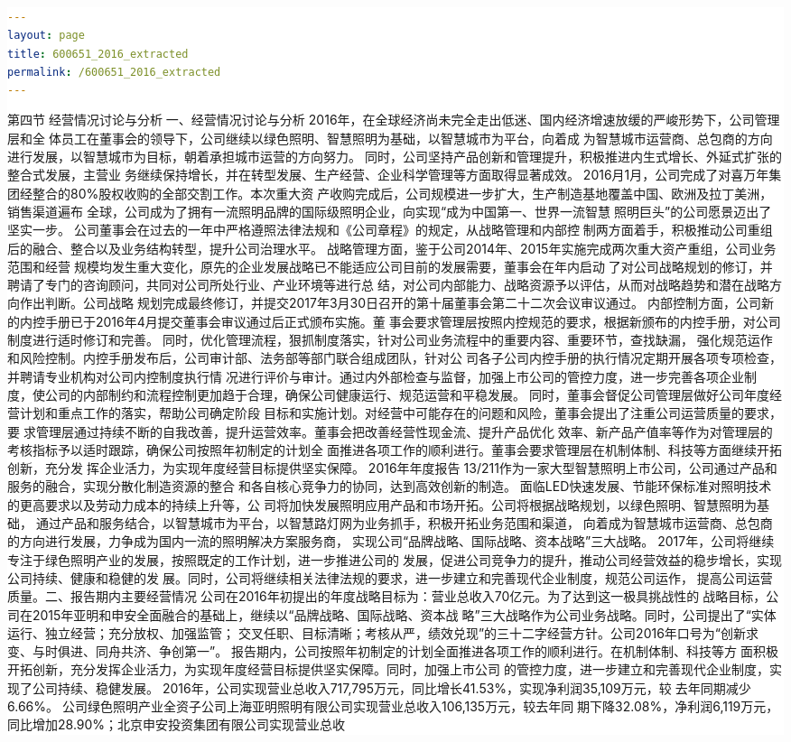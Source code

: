 ```yaml
---
layout: page
title: 600651_2016_extracted
permalink: /600651_2016_extracted
---
```


第四节
经营情况讨论与分析
一、经营情况讨论与分析
2016年，在全球经济尚未完全走出低迷、国内经济增速放缓的严峻形势下，公司管理层和全
体员工在董事会的领导下，公司继续以绿色照明、智慧照明为基础，以智慧城市为平台，向着成
为智慧城市运营商、总包商的方向进行发展，以智慧城市为目标，朝着承担城市运营的方向努力。
同时，公司坚持产品创新和管理提升，积极推进内生式增长、外延式扩张的整合式发展，主营业
务继续保持增长，并在转型发展、生产经营、企业科学管理等方面取得显著成效。
2016月1月，公司完成了对喜万年集团经整合的80%股权收购的全部交割工作。本次重大资
产收购完成后，公司规模进一步扩大，生产制造基地覆盖中国、欧洲及拉丁美洲，销售渠道遍布
全球，公司成为了拥有一流照明品牌的国际级照明企业，向实现“成为中国第一、世界一流智慧
照明巨头”的公司愿景迈出了坚实一步。
公司董事会在过去的一年中严格遵照法律法规和《公司章程》的规定，从战略管理和内部控
制两方面着手，积极推动公司重组后的融合、整合以及业务结构转型，提升公司治理水平。
战略管理方面，鉴于公司2014年、2015年实施完成两次重大资产重组，公司业务范围和经营
规模均发生重大变化，原先的企业发展战略已不能适应公司目前的发展需要，董事会在年内启动
了对公司战略规划的修订，并聘请了专门的咨询顾问，共同对公司所处行业、产业环境等进行总
结，对公司内部能力、战略资源予以评估，从而对战略趋势和潜在战略方向作出判断。公司战略
规划完成最终修订，并提交2017年3月30日召开的第十届董事会第二十二次会议审议通过。
内部控制方面，公司新的内控手册已于2016年4月提交董事会审议通过后正式颁布实施。董
事会要求管理层按照内控规范的要求，根据新颁布的内控手册，对公司制度进行适时修订和完善。
同时，优化管理流程，狠抓制度落实，针对公司业务流程中的重要内容、重要环节，查找缺漏，
强化规范运作和风险控制。内控手册发布后，公司审计部、法务部等部门联合组成团队，针对公
司各子公司内控手册的执行情况定期开展各项专项检查，并聘请专业机构对公司内控制度执行情
况进行评价与审计。通过内外部检查与监督，加强上市公司的管控力度，进一步完善各项企业制
度，使公司的内部制约和流程控制更加趋于合理，确保公司健康运行、规范运营和平稳发展。
同时，董事会督促公司管理层做好公司年度经营计划和重点工作的落实，帮助公司确定阶段
目标和实施计划。对经营中可能存在的问题和风险，董事会提出了注重公司运营质量的要求，要
求管理层通过持续不断的自我改善，提升运营效率。董事会把改善经营性现金流、提升产品优化
效率、新产品产值率等作为对管理层的考核指标予以适时跟踪，确保公司按照年初制定的计划全
面推进各项工作的顺利进行。董事会要求管理层在机制体制、科技等方面继续开拓创新，充分发
挥企业活力，为实现年度经营目标提供坚实保障。
2016年年度报告
13/211作为一家大型智慧照明上市公司，公司通过产品和服务的融合，实现分散化制造资源的整合
和各自核心竞争力的协同，达到高效创新的制造。
面临LED快速发展、节能环保标准对照明技术的更高要求以及劳动力成本的持续上升等，公
司将加快发展照明应用产品和市场开拓。公司将根据战略规划，以绿色照明、智慧照明为基础，
通过产品和服务结合，以智慧城市为平台，以智慧路灯网为业务抓手，积极开拓业务范围和渠道，
向着成为智慧城市运营商、总包商的方向进行发展，力争成为国内一流的照明解决方案服务商，
实现公司“品牌战略、国际战略、资本战略”三大战略。
2017年，公司将继续专注于绿色照明产业的发展，按照既定的工作计划，进一步推进公司的
发展，促进公司竞争力的提升，推动公司经营效益的稳步增长，实现公司持续、健康和稳健的发
展。同时，公司将继续相关法律法规的要求，进一步建立和完善现代企业制度，规范公司运作，
提高公司运营质量。二、报告期内主要经营情况
公司在2016年初提出的年度战略目标为：营业总收入70亿元。为了达到这一极具挑战性的
战略目标，公司在2015年亚明和申安全面融合的基础上，继续以“品牌战略、国际战略、资本战
略”三大战略作为公司业务战略。同时，公司提出了“实体运行、独立经营；充分放权、加强监管；
交叉任职、目标清晰；考核从严，绩效兑现”的三十二字经营方针。公司2016年口号为“创新求
变、与时俱进、同舟共济、争创第一”。
报告期内，公司按照年初制定的计划全面推进各项工作的顺利进行。在机制体制、科技等方
面积极开拓创新，充分发挥企业活力，为实现年度经营目标提供坚实保障。同时，加强上市公司
的管控力度，进一步建立和完善现代企业制度，实现了公司持续、稳健发展。
2016年，公司实现营业总收入717,795万元，同比增长41.53%，实现净利润35,109万元，较
去年同期减少6.66%。
公司绿色照明产业全资子公司上海亚明照明有限公司实现营业总收入106,135万元，较去年同
期下降32.08%，净利润6,119万元，同比增加28.90%；北京申安投资集团有限公司实现营业总收
